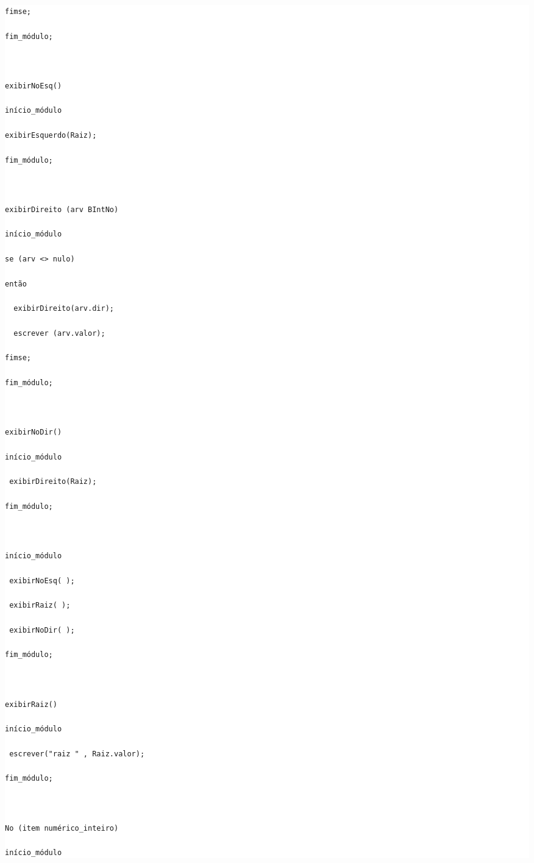     fimse;

    fim_módulo;

 

    exibirNoEsq()

    início_módulo

    exibirEsquerdo(Raiz);

    fim_módulo;

 

    exibirDireito (arv BIntNo)

    início_módulo

    se (arv <> nulo)

    então

      exibirDireito(arv.dir);

      escrever (arv.valor);

    fimse;

    fim_módulo;

 

    exibirNoDir()

    início_módulo

     exibirDireito(Raiz);

    fim_módulo;

 

    início_módulo

     exibirNoEsq( );

     exibirRaiz( );

     exibirNoDir( );

    fim_módulo;

 

    exibirRaiz()

    início_módulo

     escrever("raiz " , Raiz.valor);
  
    fim_módulo;

 

    No (item numérico_inteiro)

    início_módulo
